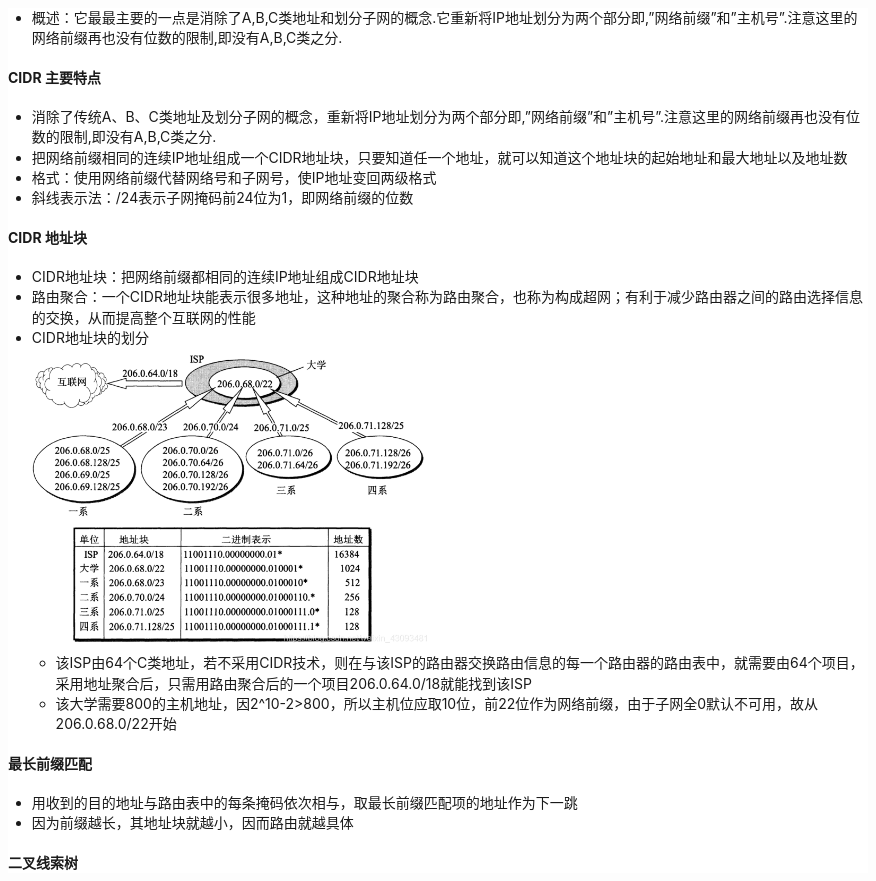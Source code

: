   - 概述：它最最主要的一点是消除了A,B,C类地址和划分子网的概念.它重新将IP地址划分为两个部分即,”网络前缀”和”主机号”.注意这里的网络前缀再也没有位数的限制,即没有A,B,C类之分.

<h4> <span class=ptc> CIDR </span>主要特点 </h4>

  - 消除了传统A、B、C类地址及划分子网的概念，重新将IP地址划分为两个部分即,”网络前缀”和”主机号”.注意这里的网络前缀再也没有位数的限制,即没有A,B,C类之分.
  - 把网络前缀相同的连续IP地址组成一个CIDR地址块，只要知道任一个地址，就可以知道这个地址块的起始地址和最大地址以及地址数
  - 格式：使用网络前缀代替网络号和子网号，使IP地址变回两级格式
  - 斜线表示法：/24表示子网掩码前24位为1，即网络前缀的位数

<h4> <span class=ptc> CIDR </span>地址块 </h4>

  - CIDR地址块：把网络前缀都相同的连续IP地址组成CIDR地址块
  - 路由聚合：一个CIDR地址块能表示很多地址，这种地址的聚合称为路由聚合，也称为构成超网；有利于减少路由器之间的路由选择信息的交换，从而提高整个互联网的性能
  - CIDR地址块的划分
    <br><img src=images/png/CIDR地址块的划分.png width=400px>
    - 该ISP由64个C类地址，若不采用CIDR技术，则在与该ISP的路由器交换路由信息的每一个路由器的路由表中，就需要由64个项目，采用地址聚合后，只需用路由聚合后的一个项目206.0.64.0/18就能找到该ISP
    - 该大学需要800的主机地址，因2^10-2>800，所以主机位应取10位，前22位作为网络前缀，由于子网全0默认不可用，故从206.0.68.0/22开始

<h4> 最长前缀匹配 </h4>

  - 用收到的目的地址与路由表中的每条掩码依次相与，取最长前缀匹配项的地址作为下一跳
  - 因为前缀越长，其地址块就越小，因而路由就越具体

<h4> 二叉线索树 </h4>
